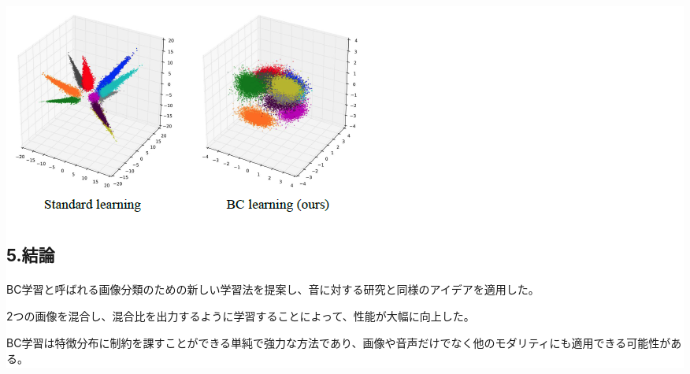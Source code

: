 ![キャプチャ12](キャプチャ12.PNG)



## 5.結論 

BC学習と呼ばれる画像分類のための新しい学習法を提案し、音に対する研究と同様のアイデアを適用した。

2つの画像を混合し、混合比を出力するように学習することによって、性能が大幅に向上した。

BC学習は特徴分布に制約を課すことができる単純で強力な方法であり、画像や音声だけでなく他のモダリティにも適用できる可能性がある。